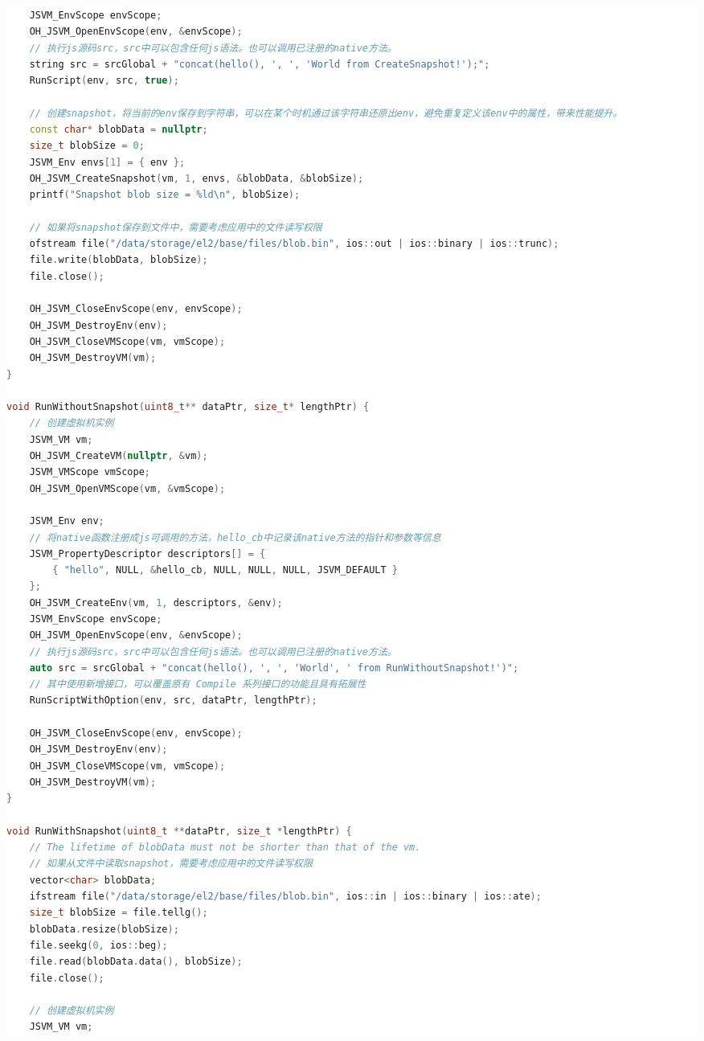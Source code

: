 ```c++
    JSVM_EnvScope envScope;
    OH_JSVM_OpenEnvScope(env, &envScope);
    // 执行js源码src，src中可以包含任何js语法。也可以调用已注册的native方法。
    string src = srcGlobal + "concat(hello(), ', ', 'World from CreateSnapshot!');";
    RunScript(env, src, true);

    // 创建snapshot，将当前的env保存到字符串，可以在某个时机通过该字符串还原出env，避免重复定义该env中的属性，带来性能提升。
    const char* blobData = nullptr;
    size_t blobSize = 0;
    JSVM_Env envs[1] = { env };
    OH_JSVM_CreateSnapshot(vm, 1, envs, &blobData, &blobSize);
    printf("Snapshot blob size = %ld\n", blobSize);

    // 如果将snapshot保存到文件中，需要考虑应用中的文件读写权限
    ofstream file("/data/storage/el2/base/files/blob.bin", ios::out | ios::binary | ios::trunc);
    file.write(blobData, blobSize);
    file.close();

    OH_JSVM_CloseEnvScope(env, envScope);
    OH_JSVM_DestroyEnv(env);
    OH_JSVM_CloseVMScope(vm, vmScope);
    OH_JSVM_DestroyVM(vm);
}

void RunWithoutSnapshot(uint8_t** dataPtr, size_t* lengthPtr) {
    // 创建虚拟机实例
    JSVM_VM vm;
    OH_JSVM_CreateVM(nullptr, &vm);
    JSVM_VMScope vmScope;
    OH_JSVM_OpenVMScope(vm, &vmScope);

    JSVM_Env env;
    // 将native函数注册成js可调用的方法，hello_cb中记录该native方法的指针和参数等信息
    JSVM_PropertyDescriptor descriptors[] = {
        { "hello", NULL, &hello_cb, NULL, NULL, NULL, JSVM_DEFAULT }
    };
    OH_JSVM_CreateEnv(vm, 1, descriptors, &env);
    JSVM_EnvScope envScope;
    OH_JSVM_OpenEnvScope(env, &envScope);
    // 执行js源码src，src中可以包含任何js语法。也可以调用已注册的native方法。
    auto src = srcGlobal + "concat(hello(), ', ', 'World', ' from RunWithoutSnapshot!')";
    // 其中使用新增接口，可以覆盖原有 Compile 系列接口的功能且具有拓展性
    RunScriptWithOption(env, src, dataPtr, lengthPtr);

    OH_JSVM_CloseEnvScope(env, envScope);
    OH_JSVM_DestroyEnv(env);
    OH_JSVM_CloseVMScope(vm, vmScope);
    OH_JSVM_DestroyVM(vm);
}

void RunWithSnapshot(uint8_t **dataPtr, size_t *lengthPtr) {
    // The lifetime of blobData must not be shorter than that of the vm.
    // 如果从文件中读取snapshot，需要考虑应用中的文件读写权限
    vector<char> blobData;
    ifstream file("/data/storage/el2/base/files/blob.bin", ios::in | ios::binary | ios::ate);
    size_t blobSize = file.tellg();
    blobData.resize(blobSize);
    file.seekg(0, ios::beg);
    file.read(blobData.data(), blobSize);
    file.close();

    // 创建虚拟机实例
    JSVM_VM vm;
```